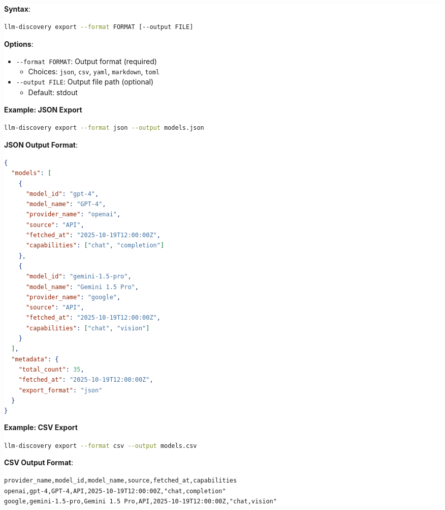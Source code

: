 **Syntax**:

```bash
llm-discovery export --format FORMAT [--output FILE]
```

**Options**:

- `--format FORMAT`: Output format (required)
  - Choices: `json`, `csv`, `yaml`, `markdown`, `toml`
- `--output FILE`: Output file path (optional)
  - Default: stdout

**Example: JSON Export**

```bash
llm-discovery export --format json --output models.json
```

**JSON Output Format**:

```json
{
  "models": [
    {
      "model_id": "gpt-4",
      "model_name": "GPT-4",
      "provider_name": "openai",
      "source": "API",
      "fetched_at": "2025-10-19T12:00:00Z",
      "capabilities": ["chat", "completion"]
    },
    {
      "model_id": "gemini-1.5-pro",
      "model_name": "Gemini 1.5 Pro",
      "provider_name": "google",
      "source": "API",
      "fetched_at": "2025-10-19T12:00:00Z",
      "capabilities": ["chat", "vision"]
    }
  ],
  "metadata": {
    "total_count": 35,
    "fetched_at": "2025-10-19T12:00:00Z",
    "export_format": "json"
  }
}
```

**Example: CSV Export**

```bash
llm-discovery export --format csv --output models.csv
```

**CSV Output Format**:

```
provider_name,model_id,model_name,source,fetched_at,capabilities
openai,gpt-4,GPT-4,API,2025-10-19T12:00:00Z,"chat,completion"
google,gemini-1.5-pro,Gemini 1.5 Pro,API,2025-10-19T12:00:00Z,"chat,vision"
```
